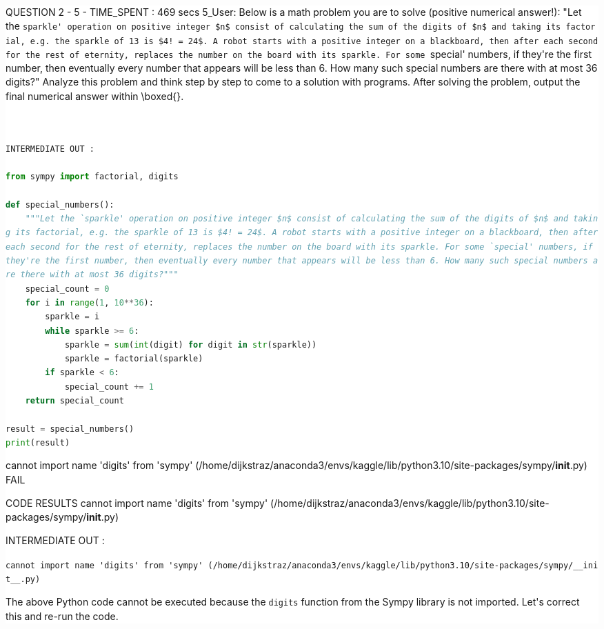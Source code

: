 

QUESTION 2 - 5 - TIME_SPENT : 469 secs
5_User: Below is a math problem you are to solve (positive numerical answer!):
"Let the `sparkle' operation on positive integer $n$ consist of calculating the sum of the digits of $n$ and taking its factorial, e.g. the sparkle of 13 is $4! = 24$. A robot starts with a positive integer on a blackboard, then after each second for the rest of eternity, replaces the number on the board with its sparkle. For some `special' numbers, if they're the first number, then eventually every number that appears will be less than 6. How many such special numbers are there with at most 36 digits?"
Analyze this problem and think step by step to come to a solution with programs. After solving the problem, output the final numerical answer within \boxed{}.



```python


INTERMEDIATE OUT :

from sympy import factorial, digits

def special_numbers():
    """Let the `sparkle' operation on positive integer $n$ consist of calculating the sum of the digits of $n$ and taking its factorial, e.g. the sparkle of 13 is $4! = 24$. A robot starts with a positive integer on a blackboard, then after each second for the rest of eternity, replaces the number on the board with its sparkle. For some `special' numbers, if they're the first number, then eventually every number that appears will be less than 6. How many such special numbers are there with at most 36 digits?"""
    special_count = 0
    for i in range(1, 10**36):
        sparkle = i
        while sparkle >= 6:
            sparkle = sum(int(digit) for digit in str(sparkle))
            sparkle = factorial(sparkle)
        if sparkle < 6:
            special_count += 1
    return special_count

result = special_numbers()
print(result)
```

cannot import name 'digits' from 'sympy' (/home/dijkstraz/anaconda3/envs/kaggle/lib/python3.10/site-packages/sympy/__init__.py)
FAIL

CODE RESULTS cannot import name 'digits' from 'sympy' (/home/dijkstraz/anaconda3/envs/kaggle/lib/python3.10/site-packages/sympy/__init__.py)

INTERMEDIATE OUT :
```output
cannot import name 'digits' from 'sympy' (/home/dijkstraz/anaconda3/envs/kaggle/lib/python3.10/site-packages/sympy/__init__.py)
```
The above Python code cannot be executed because the `digits` function from the Sympy library is not imported. Let's correct this and re-run the code.
